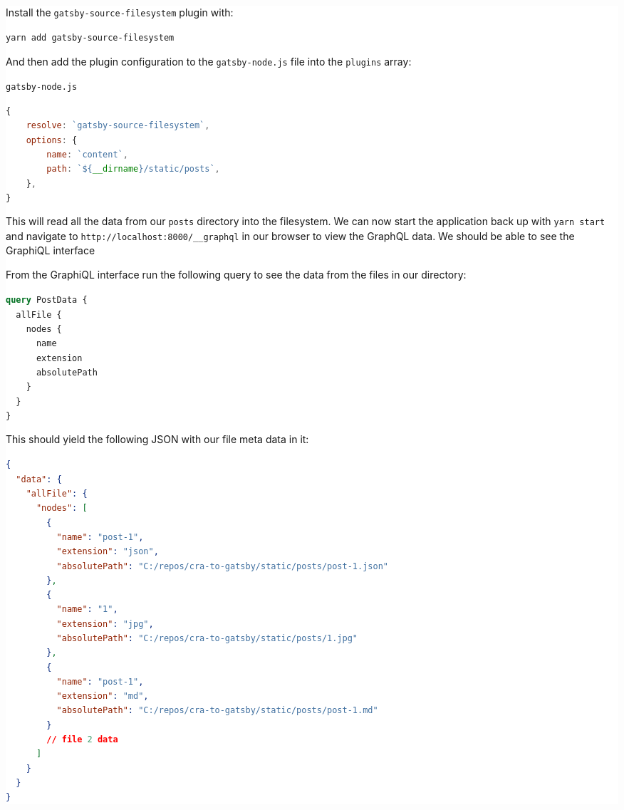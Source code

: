 Install the `gatsby-source-filesystem` plugin with:

```
yarn add gatsby-source-filesystem
```

And then add the plugin configuration to the `gatsby-node.js` file into the `plugins` array:

`gatsby-node.js`

```js
{
    resolve: `gatsby-source-filesystem`,
    options: {
        name: `content`,
        path: `${__dirname}/static/posts`,
    },
}
```

This will read all the data from our `posts` directory into the filesystem. We can now start the application back up with `yarn start` and navigate to `http://localhost:8000/__graphql` in our browser to view the GraphQL data. We should be able to see the GraphiQL interface

From the GraphiQL interface run the following query to see the data from the files in our directory:

```graphql
query PostData {
  allFile {
    nodes {
      name
      extension
      absolutePath
    }
  }
}
```

This should yield the following JSON with our file meta data in it:

```json
{
  "data": {
    "allFile": {
      "nodes": [
        {
          "name": "post-1",
          "extension": "json",
          "absolutePath": "C:/repos/cra-to-gatsby/static/posts/post-1.json"
        },
        {
          "name": "1",
          "extension": "jpg",
          "absolutePath": "C:/repos/cra-to-gatsby/static/posts/1.jpg"
        },
        {
          "name": "post-1",
          "extension": "md",
          "absolutePath": "C:/repos/cra-to-gatsby/static/posts/post-1.md"
        }
        // file 2 data
      ]
    }
  }
}
```
